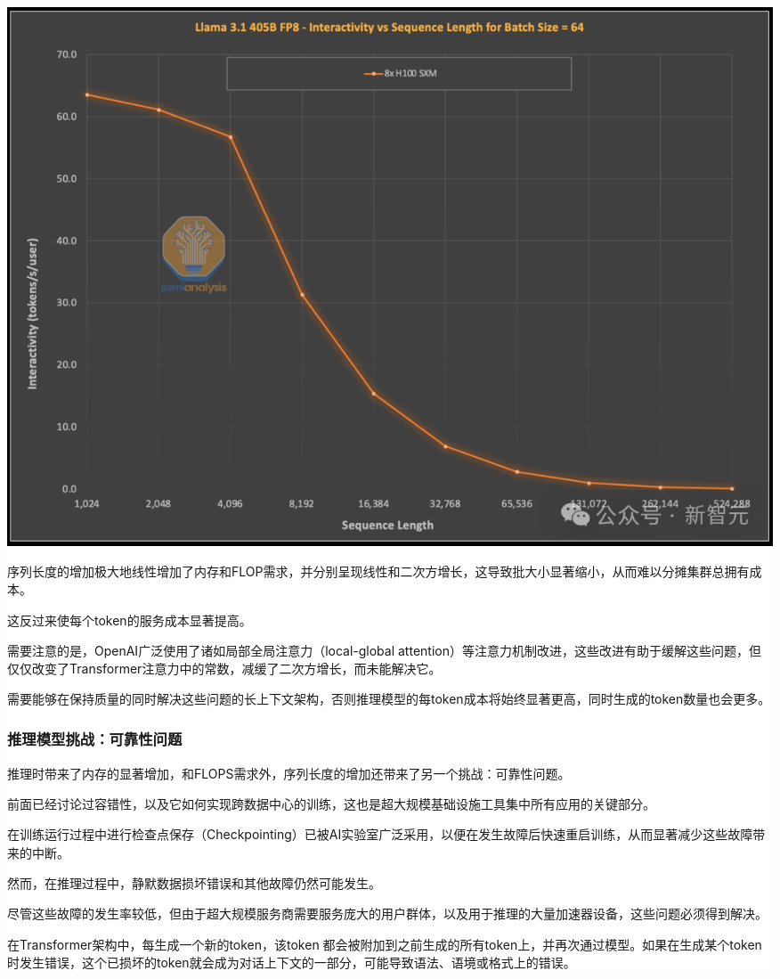 ![Image 80: Image](assets/f/7/f7e3e8c2de63bbcfafff9903c4c7e7b0.png)

序列长度的增加极大地线性增加了内存和FLOP需求，并分别呈现线性和二次方增长，这导致批大小显著缩小，从而难以分摊集群总拥有成本。

这反过来使每个token的服务成本显著提高。

需要注意的是，OpenAI广泛使用了诸如局部全局注意力（local-global attention）等注意力机制改进，这些改进有助于缓解这些问题，但仅仅改变了Transformer注意力中的常数，减缓了二次方增长，而未能解决它。

需要能够在保持质量的同时解决这些问题的长上下文架构，否则推理模型的每token成本将始终显著更高，同时生成的token数量也会更多。

### **推理模型挑战：可靠性问题**

推理时带来了内存的显著增加，和FLOPS需求外，序列长度的增加还带来了另一个挑战：可靠性问题。

前面已经讨论过容错性，以及它如何实现跨数据中心的训练，这也是超大规模基础设施工具集中所有应用的关键部分。

在训练运行过程中进行检查点保存（Checkpointing）已被AI实验室广泛采用，以便在发生故障后快速重启训练，从而显著减少这些故障带来的中断。

然而，在推理过程中，静默数据损坏错误和其他故障仍然可能发生。

尽管这些故障的发生率较低，但由于超大规模服务商需要服务庞大的用户群体，以及用于推理的大量加速器设备，这些问题必须得到解决。

在Transformer架构中，每生成一个新的token，该token 都会被附加到之前生成的所有token上，并再次通过模型。如果在生成某个token时发生错误，这个已损坏的token就会成为对话上下文的一部分，可能导致语法、语境或格式上的错误。
